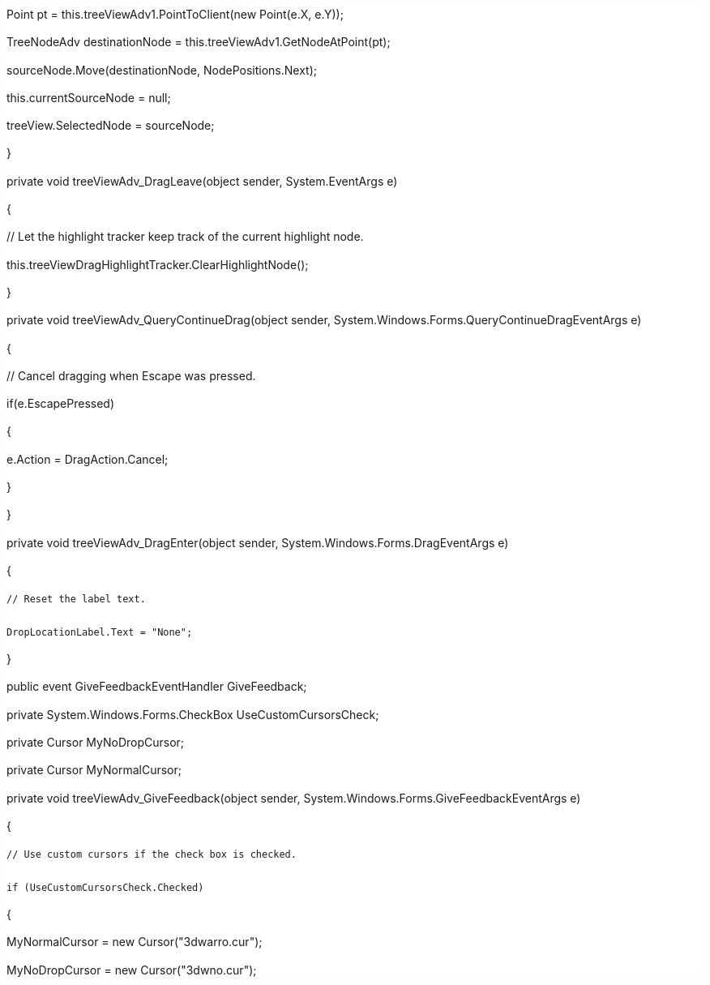 
Point pt = this.treeViewAdv1.PointToClient(new Point(e.X, e.Y));

TreeNodeAdv destinationNode = this.treeViewAdv1.GetNodeAtPoint(pt);

sourceNode.Move(destinationNode, NodePositions.Next);



this.currentSourceNode = null;



treeView.SelectedNode = sourceNode;

}



private void treeViewAdv_DragLeave(object sender, System.EventArgs e)

{

// Let the highlight tracker keep track of the current highlight node.

this.treeViewDragHighlightTracker.ClearHighlightNode();

}



private void treeViewAdv_QueryContinueDrag(object sender, System.Windows.Forms.QueryContinueDragEventArgs e)

{

// Cancel dragging when Escape was pressed.

if(e.EscapePressed)

{

e.Action = DragAction.Cancel;

}

}



private void treeViewAdv_DragEnter(object sender, System.Windows.Forms.DragEventArgs e) 

{

    // Reset the label text.

    DropLocationLabel.Text = "None";

}



public event GiveFeedbackEventHandler GiveFeedback;

private System.Windows.Forms.CheckBox UseCustomCursorsCheck;

private Cursor MyNoDropCursor;

private Cursor MyNormalCursor;



private void treeViewAdv_GiveFeedback(object sender, System.Windows.Forms.GiveFeedbackEventArgs e) 

{

    // Use custom cursors if the check box is checked.

    if (UseCustomCursorsCheck.Checked) 

{

MyNormalCursor = new Cursor("3dwarro.cur");

MyNoDropCursor = new Cursor("3dwno.cur");
